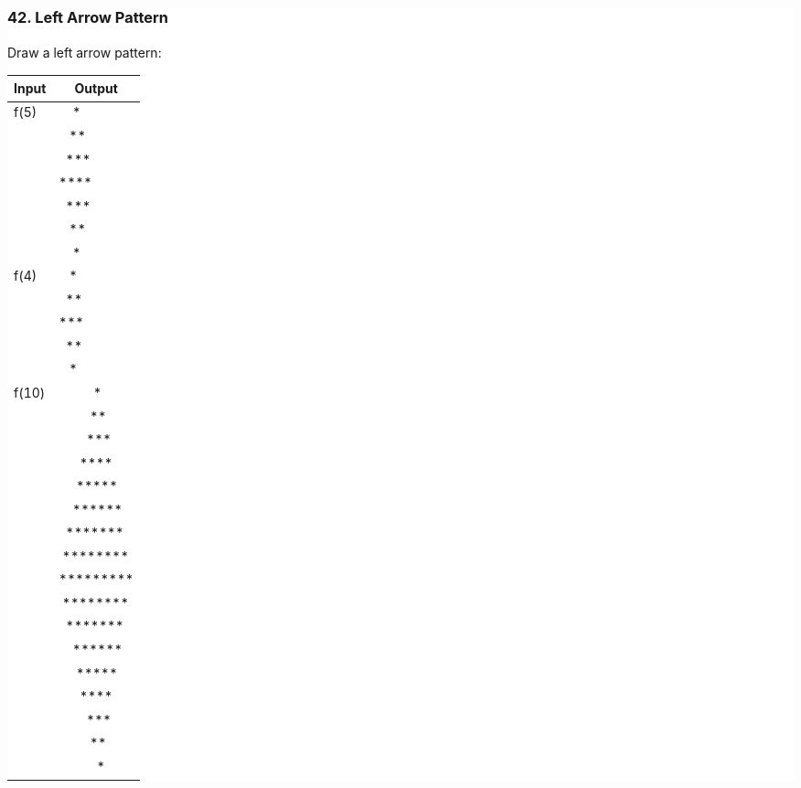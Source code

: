 ### 42. Left Arrow Pattern

Draw a left arrow pattern:

Input |Output
---|---
f(5) |&nbsp;&nbsp;&nbsp;&nbsp;*
||&nbsp;&nbsp;&nbsp;**
||&nbsp;&nbsp;***
||****
||&nbsp;&nbsp;***
||&nbsp;&nbsp;&nbsp;**
||&nbsp;&nbsp;&nbsp;&nbsp;*
f(4) |&nbsp;&nbsp;&nbsp;*
||&nbsp;&nbsp;**
||***
||&nbsp;&nbsp;**
||&nbsp;&nbsp;&nbsp;*
f(10) |&nbsp;&nbsp;&nbsp;&nbsp;&nbsp;&nbsp;&nbsp;&nbsp;&nbsp;&nbsp;*
||&nbsp;&nbsp;&nbsp;&nbsp;&nbsp;&nbsp;&nbsp;&nbsp;&nbsp;**
||&nbsp;&nbsp;&nbsp;&nbsp;&nbsp;&nbsp;&nbsp;&nbsp;***
||&nbsp;&nbsp;&nbsp;&nbsp;&nbsp;&nbsp;****
||&nbsp;&nbsp;&nbsp;&nbsp;&nbsp;*****
||&nbsp;&nbsp;&nbsp;&nbsp;******
||&nbsp;&nbsp;*******
||&nbsp;********
||*********
||&nbsp;********
||&nbsp;&nbsp;*******
||&nbsp;&nbsp;&nbsp;&nbsp;******
||&nbsp;&nbsp;&nbsp;&nbsp;&nbsp;*****
||&nbsp;&nbsp;&nbsp;&nbsp;&nbsp;&nbsp;****
||&nbsp;&nbsp;&nbsp;&nbsp;&nbsp;&nbsp;&nbsp;&nbsp;***
||&nbsp;&nbsp;&nbsp;&nbsp;&nbsp;&nbsp;&nbsp;&nbsp;&nbsp;**
||&nbsp;&nbsp;&nbsp;&nbsp;&nbsp;&nbsp;&nbsp;&nbsp;&nbsp;&nbsp;&nbsp;*
